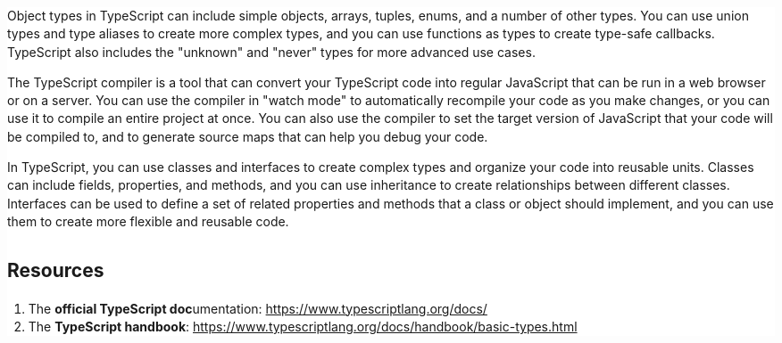 Object types in TypeScript can include simple objects, arrays, tuples, enums, and a number of other types. You can use union types and type aliases to create more complex types, and you can use functions as types to create type-safe callbacks. TypeScript also includes the "unknown" and "never" types for more advanced use cases.

The TypeScript compiler is a tool that can convert your TypeScript code into regular JavaScript that can be run in a web browser or on a server. You can use the compiler in "watch mode" to automatically recompile your code as you make changes, or you can use it to compile an entire project at once. You can also use the compiler to set the target version of JavaScript that your code will be compiled to, and to generate source maps that can help you debug your code.

In TypeScript, you can use classes and interfaces to create complex types and organize your code into reusable units. Classes can include fields, properties, and methods, and you can use inheritance to create relationships between different classes. Interfaces can be used to define a set of related properties and methods that a class or object should implement, and you can use them to create more flexible and reusable code.

## Resources


1. The **official TypeScript doc**umentation: https://www.typescriptlang.org/docs/
2. The **TypeScript handbook**: https://www.typescriptlang.org/docs/handbook/basic-types.html

























